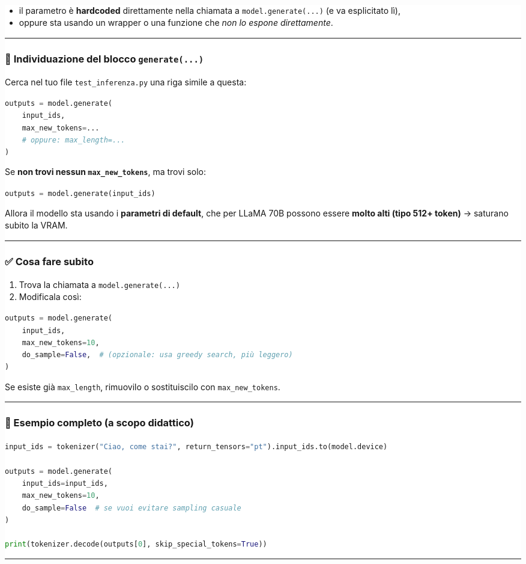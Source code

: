 - il parametro è **hardcoded** direttamente nella chiamata a `model.generate(...)` (e va esplicitato lì),
- oppure sta usando un wrapper o una funzione che *non lo espone direttamente*.

---

### 🔎 **Individuazione del blocco `generate(...)`**

Cerca nel tuo file `test_inferenza.py` una riga simile a questa:

```python
outputs = model.generate(
    input_ids,
    max_new_tokens=...
    # oppure: max_length=...
)
```

Se **non trovi nessun `max_new_tokens`**, ma trovi solo:

```python
outputs = model.generate(input_ids)
```

Allora il modello sta usando i **parametri di default**, che per LLaMA 70B possono essere **molto alti (tipo 512+ token)** → saturano subito la VRAM.

---

### ✅ Cosa fare subito

1. Trova la chiamata a `model.generate(...)`
2. Modificala così:

```python
outputs = model.generate(
    input_ids,
    max_new_tokens=10,
    do_sample=False,  # (opzionale: usa greedy search, più leggero)
)
```

Se esiste già `max_length`, rimuovilo o sostituiscilo con `max_new_tokens`.

---

### 📌 Esempio completo (a scopo didattico)

```python
input_ids = tokenizer("Ciao, come stai?", return_tensors="pt").input_ids.to(model.device)

outputs = model.generate(
    input_ids=input_ids,
    max_new_tokens=10,
    do_sample=False  # se vuoi evitare sampling casuale
)

print(tokenizer.decode(outputs[0], skip_special_tokens=True))
```

---